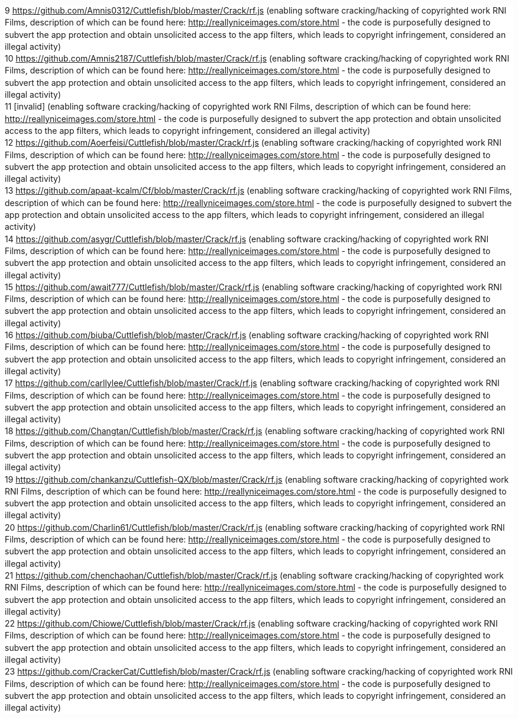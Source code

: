   9 https://github.com/Amnis0312/Cuttlefish/blob/master/Crack/rf.js (enabling software cracking/hacking of copyrighted work RNI Films, description of which can be found here: http://reallyniceimages.com/store.html - the code is purposefully designed to subvert the app protection and obtain unsolicited access to the app filters, which leads to copyright infringement, considered an illegal activity)  
 10 https://github.com/Amnis2187/Cuttlefish/blob/master/Crack/rf.js (enabling software cracking/hacking of copyrighted work RNI Films, description of which can be found here: http://reallyniceimages.com/store.html - the code is purposefully designed to subvert the app protection and obtain unsolicited access to the app filters, which leads to copyright infringement, considered an illegal activity)  
 11 [invalid] (enabling software cracking/hacking of copyrighted work RNI Films, description of which can be found here: http://reallyniceimages.com/store.html - the code is purposefully designed to subvert the app protection and obtain unsolicited access to the app filters, which leads to copyright infringement, considered an illegal activity)  
 12 https://github.com/Aoerfeisi/Cuttlefish/blob/master/Crack/rf.js (enabling software cracking/hacking of copyrighted work RNI Films, description of which can be found here: http://reallyniceimages.com/store.html - the code is purposefully designed to subvert the app protection and obtain unsolicited access to the app filters, which leads to copyright infringement, considered an illegal activity)  
 13 https://github.com/apaat-kcalm/Cf/blob/master/Crack/rf.js (enabling software cracking/hacking of copyrighted work RNI Films, description of which can be found here: http://reallyniceimages.com/store.html - the code is purposefully designed to subvert the app protection and obtain unsolicited access to the app filters, which leads to copyright infringement, considered an illegal activity)  
 14 https://github.com/asygr/Cuttlefish/blob/master/Crack/rf.js (enabling software cracking/hacking of copyrighted work RNI Films, description of which can be found here: http://reallyniceimages.com/store.html - the code is purposefully designed to subvert the app protection and obtain unsolicited access to the app filters, which leads to copyright infringement, considered an illegal activity)  
 15 https://github.com/await777/Cuttlefish/blob/master/Crack/rf.js (enabling software cracking/hacking of copyrighted work RNI Films, description of which can be found here: http://reallyniceimages.com/store.html - the code is purposefully designed to subvert the app protection and obtain unsolicited access to the app filters, which leads to copyright infringement, considered an illegal activity)  
 16 https://github.com/biuba/Cuttlefish/blob/master/Crack/rf.js (enabling software cracking/hacking of copyrighted work RNI Films, description of which can be found here: http://reallyniceimages.com/store.html - the code is purposefully designed to subvert the app protection and obtain unsolicited access to the app filters, which leads to copyright infringement, considered an illegal activity)  
 17 https://github.com/carllylee/Cuttlefish/blob/master/Crack/rf.js (enabling software cracking/hacking of copyrighted work RNI Films, description of which can be found here: http://reallyniceimages.com/store.html - the code is purposefully designed to subvert the app protection and obtain unsolicited access to the app filters, which leads to copyright infringement, considered an illegal activity)  
 18 https://github.com/Changtan/Cuttlefish/blob/master/Crack/rf.js (enabling software cracking/hacking of copyrighted work RNI Films, description of which can be found here: http://reallyniceimages.com/store.html - the code is purposefully designed to subvert the app protection and obtain unsolicited access to the app filters, which leads to copyright infringement, considered an illegal activity)  
 19 https://github.com/chankanzu/Cuttlefish-QX/blob/master/Crack/rf.js (enabling software cracking/hacking of copyrighted work RNI Films, description of which can be found here: http://reallyniceimages.com/store.html - the code is purposefully designed to subvert the app protection and obtain unsolicited access to the app filters, which leads to copyright infringement, considered an illegal activity)  
 20 https://github.com/Charlin61/Cuttlefish/blob/master/Crack/rf.js (enabling software cracking/hacking of copyrighted work RNI Films, description of which can be found here: http://reallyniceimages.com/store.html - the code is purposefully designed to subvert the app protection and obtain unsolicited access to the app filters, which leads to copyright infringement, considered an illegal activity)  
 21 https://github.com/chenchaohan/Cuttlefish/blob/master/Crack/rf.js (enabling software cracking/hacking of copyrighted work RNI Films, description of which can be found here: http://reallyniceimages.com/store.html - the code is purposefully designed to subvert the app protection and obtain unsolicited access to the app filters, which leads to copyright infringement, considered an illegal activity)  
 22 https://github.com/Chiowe/Cuttlefish/blob/master/Crack/rf.js (enabling software cracking/hacking of copyrighted work RNI Films, description of which can be found here: http://reallyniceimages.com/store.html - the code is purposefully designed to subvert the app protection and obtain unsolicited access to the app filters, which leads to copyright infringement, considered an illegal activity)  
 23 https://github.com/CrackerCat/Cuttlefish/blob/master/Crack/rf.js (enabling software cracking/hacking of copyrighted work RNI Films, description of which can be found here: http://reallyniceimages.com/store.html - the code is purposefully designed to subvert the app protection and obtain unsolicited access to the app filters, which leads to copyright infringement, considered an illegal activity)  